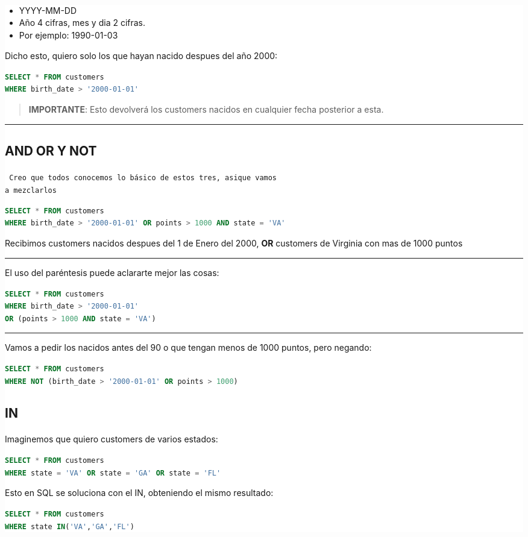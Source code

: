 - YYYY-MM-DD 
- Año 4 cifras, mes y dia 2 cifras.
- Por ejemplo:  1990-01-03

Dicho esto, quiero solo los que hayan nacido despues del año 2000:

```sql
SELECT * FROM customers 
WHERE birth_date > '2000-01-01' 

```
> <b>IMPORTANTE</b>: Esto devolverá los customers nacidos en cualquier fecha posterior a esta.
---




## AND OR Y NOT

<code> Creo que todos conocemos lo básico de estos tres, asique vamos a mezclarlos</code>


```sql
SELECT * FROM customers 
WHERE birth_date > '2000-01-01' OR points > 1000 AND state = 'VA'
```
Recibimos customers nacidos despues del 1 de Enero del 2000, <b>OR</b> customers de Virginia con mas de 1000 puntos

---
El uso del paréntesis puede aclararte mejor las cosas:

```sql
SELECT * FROM customers 
WHERE birth_date > '2000-01-01' 
OR (points > 1000 AND state = 'VA')
```

---
Vamos a pedir los nacidos antes del 90 o que tengan menos de 1000 puntos, pero negando:

```sql
SELECT * FROM customers 
WHERE NOT (birth_date > '2000-01-01' OR points > 1000) 
```

## IN


Imaginemos que quiero customers de varios estados:
```sql
SELECT * FROM customers 
WHERE state = 'VA' OR state = 'GA' OR state = 'FL'
```

Esto en SQL se soluciona con el IN, obteniendo el mismo resultado:
```sql
SELECT * FROM customers 
WHERE state IN('VA','GA','FL')
```
